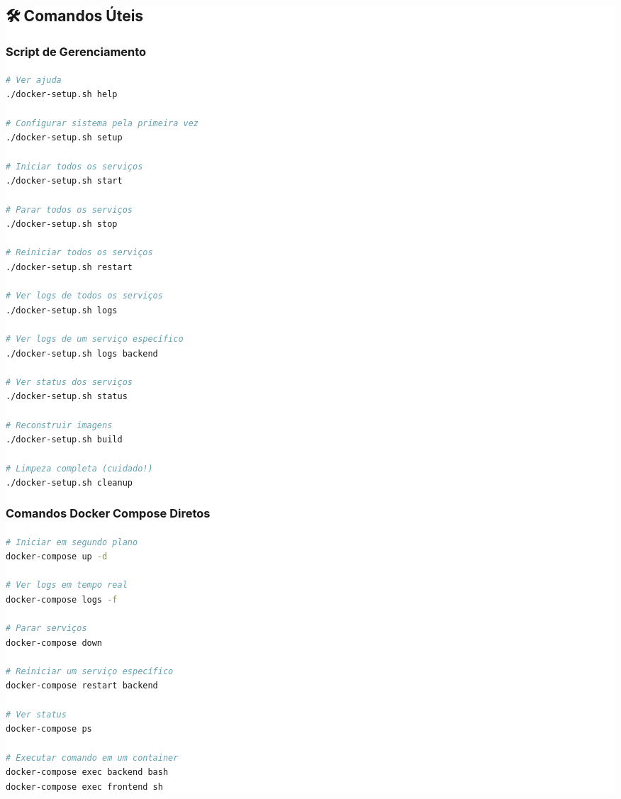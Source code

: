 ## 🛠️ Comandos Úteis

### Script de Gerenciamento

```bash
# Ver ajuda
./docker-setup.sh help

# Configurar sistema pela primeira vez
./docker-setup.sh setup

# Iniciar todos os serviços
./docker-setup.sh start

# Parar todos os serviços
./docker-setup.sh stop

# Reiniciar todos os serviços
./docker-setup.sh restart

# Ver logs de todos os serviços
./docker-setup.sh logs

# Ver logs de um serviço específico
./docker-setup.sh logs backend

# Ver status dos serviços
./docker-setup.sh status

# Reconstruir imagens
./docker-setup.sh build

# Limpeza completa (cuidado!)
./docker-setup.sh cleanup
```

### Comandos Docker Compose Diretos

```bash
# Iniciar em segundo plano
docker-compose up -d

# Ver logs em tempo real
docker-compose logs -f

# Parar serviços
docker-compose down

# Reiniciar um serviço específico
docker-compose restart backend

# Ver status
docker-compose ps

# Executar comando em um container
docker-compose exec backend bash
docker-compose exec frontend sh
```
